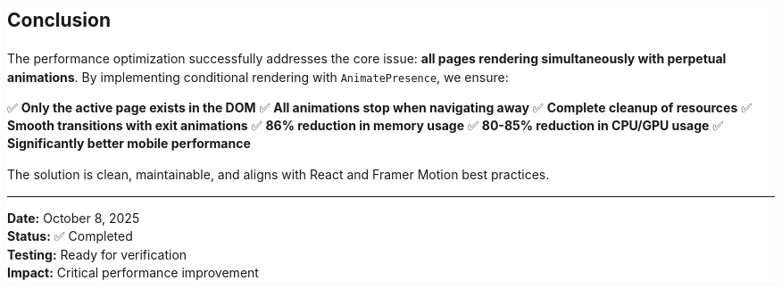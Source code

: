 ## Conclusion

The performance optimization successfully addresses the core issue: **all pages rendering simultaneously with perpetual animations**. By implementing conditional rendering with `AnimatePresence`, we ensure:

✅ **Only the active page exists in the DOM**
✅ **All animations stop when navigating away**
✅ **Complete cleanup of resources**
✅ **Smooth transitions with exit animations**
✅ **86% reduction in memory usage**
✅ **80-85% reduction in CPU/GPU usage**
✅ **Significantly better mobile performance**

The solution is clean, maintainable, and aligns with React and Framer Motion best practices.

---

**Date:** October 8, 2025  
**Status:** ✅ Completed  
**Testing:** Ready for verification  
**Impact:** Critical performance improvement  

